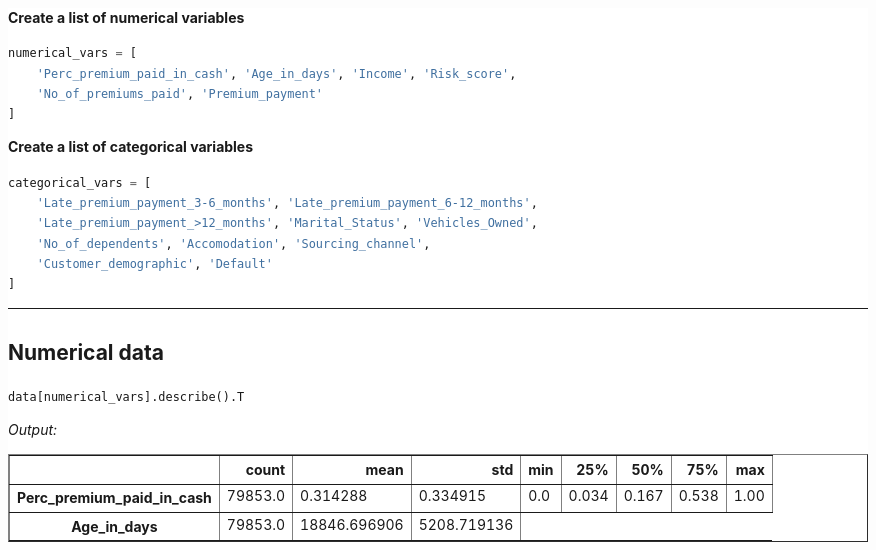 
**Create a list of numerical variables**


```python
numerical_vars = [
    'Perc_premium_paid_in_cash', 'Age_in_days', 'Income', 'Risk_score',
    'No_of_premiums_paid', 'Premium_payment'
]
```

**Create a list of categorical variables**


```python
categorical_vars = [
    'Late_premium_payment_3-6_months', 'Late_premium_payment_6-12_months',
    'Late_premium_payment_>12_months', 'Marital_Status', 'Vehicles_Owned',
    'No_of_dependents', 'Accomodation', 'Sourcing_channel',
    'Customer_demographic', 'Default'
]
```

---

## Numerical data


```python
data[numerical_vars].describe().T
```




<div>

*Output:*


<table border="1" class="dataframe">
  <thead>
    <tr style="text-align: right;">
      <th></th>
      <th>count</th>
      <th>mean</th>
      <th>std</th>
      <th>min</th>
      <th>25%</th>
      <th>50%</th>
      <th>75%</th>
      <th>max</th>
    </tr>
  </thead>
  <tbody>
    <tr>
      <th>Perc_premium_paid_in_cash</th>
      <td>79853.0</td>
      <td>0.314288</td>
      <td>0.334915</td>
      <td>0.0</td>
      <td>0.034</td>
      <td>0.167</td>
      <td>0.538</td>
      <td>1.00</td>
    </tr>
    <tr>
      <th>Age_in_days</th>
      <td>79853.0</td>
      <td>18846.696906</td>
      <td>5208.719136</td>